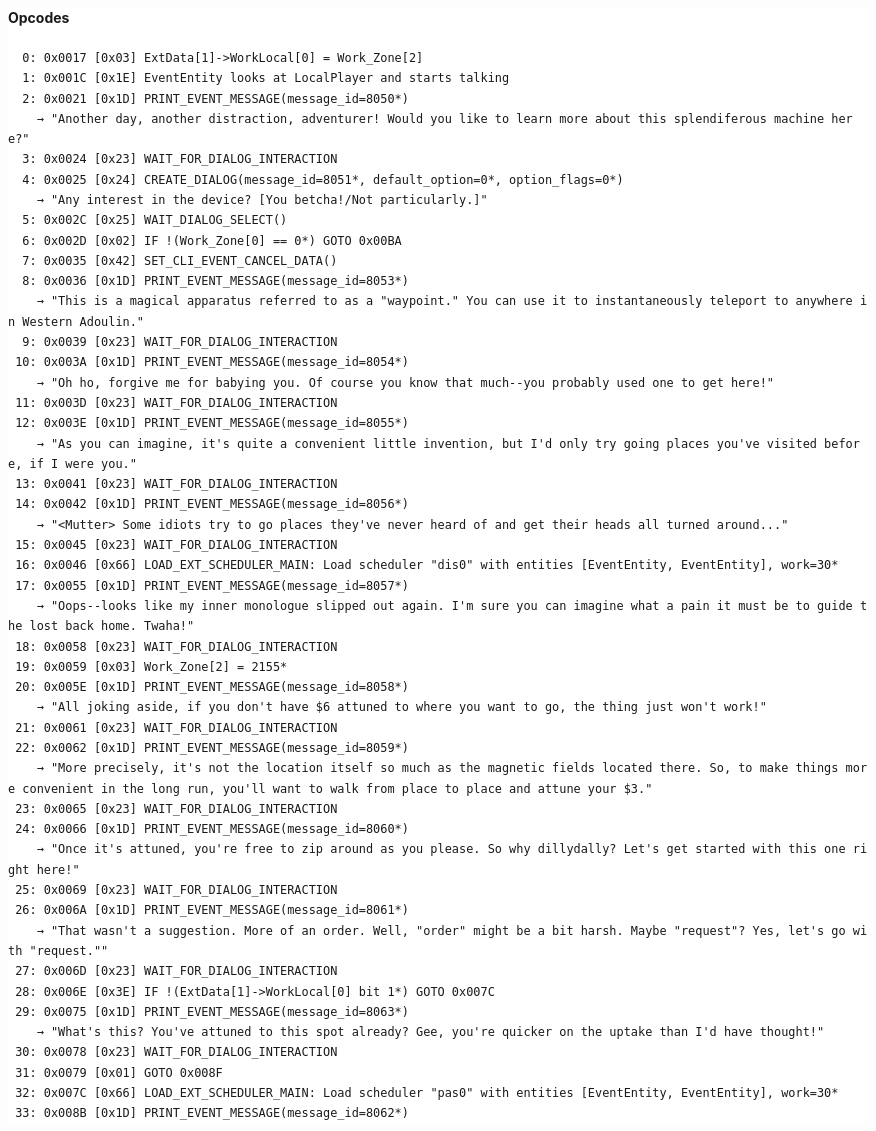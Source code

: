 #### Opcodes

```
  0: 0x0017 [0x03] ExtData[1]->WorkLocal[0] = Work_Zone[2]
  1: 0x001C [0x1E] EventEntity looks at LocalPlayer and starts talking
  2: 0x0021 [0x1D] PRINT_EVENT_MESSAGE(message_id=8050*)
    → "Another day, another distraction, adventurer! Would you like to learn more about this splendiferous machine here?"
  3: 0x0024 [0x23] WAIT_FOR_DIALOG_INTERACTION
  4: 0x0025 [0x24] CREATE_DIALOG(message_id=8051*, default_option=0*, option_flags=0*)
    → "Any interest in the device? [You betcha!/Not particularly.]"
  5: 0x002C [0x25] WAIT_DIALOG_SELECT()
  6: 0x002D [0x02] IF !(Work_Zone[0] == 0*) GOTO 0x00BA
  7: 0x0035 [0x42] SET_CLI_EVENT_CANCEL_DATA()
  8: 0x0036 [0x1D] PRINT_EVENT_MESSAGE(message_id=8053*)
    → "This is a magical apparatus referred to as a "waypoint." You can use it to instantaneously teleport to anywhere in Western Adoulin."
  9: 0x0039 [0x23] WAIT_FOR_DIALOG_INTERACTION
 10: 0x003A [0x1D] PRINT_EVENT_MESSAGE(message_id=8054*)
    → "Oh ho, forgive me for babying you. Of course you know that much--you probably used one to get here!"
 11: 0x003D [0x23] WAIT_FOR_DIALOG_INTERACTION
 12: 0x003E [0x1D] PRINT_EVENT_MESSAGE(message_id=8055*)
    → "As you can imagine, it's quite a convenient little invention, but I'd only try going places you've visited before, if I were you."
 13: 0x0041 [0x23] WAIT_FOR_DIALOG_INTERACTION
 14: 0x0042 [0x1D] PRINT_EVENT_MESSAGE(message_id=8056*)
    → "<Mutter> Some idiots try to go places they've never heard of and get their heads all turned around..."
 15: 0x0045 [0x23] WAIT_FOR_DIALOG_INTERACTION
 16: 0x0046 [0x66] LOAD_EXT_SCHEDULER_MAIN: Load scheduler "dis0" with entities [EventEntity, EventEntity], work=30*
 17: 0x0055 [0x1D] PRINT_EVENT_MESSAGE(message_id=8057*)
    → "Oops--looks like my inner monologue slipped out again. I'm sure you can imagine what a pain it must be to guide the lost back home. Twaha!"
 18: 0x0058 [0x23] WAIT_FOR_DIALOG_INTERACTION
 19: 0x0059 [0x03] Work_Zone[2] = 2155*
 20: 0x005E [0x1D] PRINT_EVENT_MESSAGE(message_id=8058*)
    → "All joking aside, if you don't have $6 attuned to where you want to go, the thing just won't work!"
 21: 0x0061 [0x23] WAIT_FOR_DIALOG_INTERACTION
 22: 0x0062 [0x1D] PRINT_EVENT_MESSAGE(message_id=8059*)
    → "More precisely, it's not the location itself so much as the magnetic fields located there. So, to make things more convenient in the long run, you'll want to walk from place to place and attune your $3."
 23: 0x0065 [0x23] WAIT_FOR_DIALOG_INTERACTION
 24: 0x0066 [0x1D] PRINT_EVENT_MESSAGE(message_id=8060*)
    → "Once it's attuned, you're free to zip around as you please. So why dillydally? Let's get started with this one right here!"
 25: 0x0069 [0x23] WAIT_FOR_DIALOG_INTERACTION
 26: 0x006A [0x1D] PRINT_EVENT_MESSAGE(message_id=8061*)
    → "That wasn't a suggestion. More of an order. Well, "order" might be a bit harsh. Maybe "request"? Yes, let's go with "request.""
 27: 0x006D [0x23] WAIT_FOR_DIALOG_INTERACTION
 28: 0x006E [0x3E] IF !(ExtData[1]->WorkLocal[0] bit 1*) GOTO 0x007C
 29: 0x0075 [0x1D] PRINT_EVENT_MESSAGE(message_id=8063*)
    → "What's this? You've attuned to this spot already? Gee, you're quicker on the uptake than I'd have thought!"
 30: 0x0078 [0x23] WAIT_FOR_DIALOG_INTERACTION
 31: 0x0079 [0x01] GOTO 0x008F
 32: 0x007C [0x66] LOAD_EXT_SCHEDULER_MAIN: Load scheduler "pas0" with entities [EventEntity, EventEntity], work=30*
 33: 0x008B [0x1D] PRINT_EVENT_MESSAGE(message_id=8062*)
```